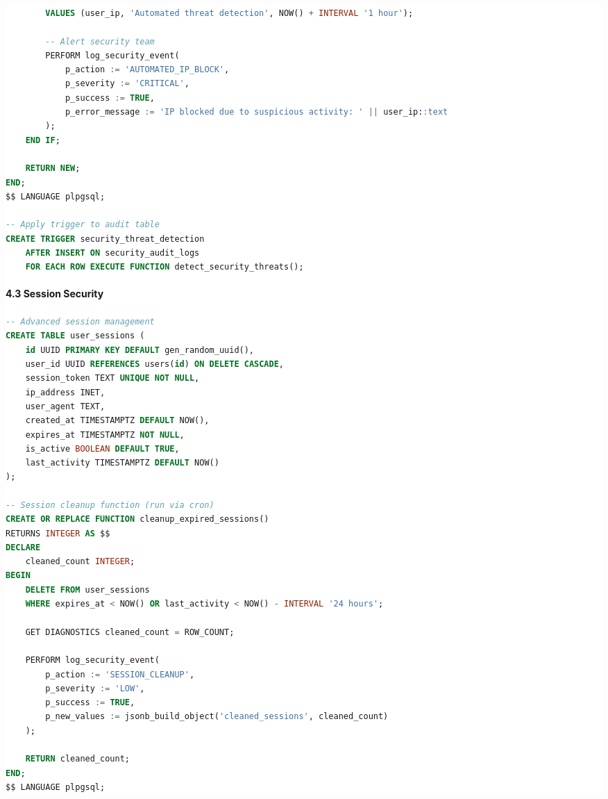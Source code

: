 ```sql
        VALUES (user_ip, 'Automated threat detection', NOW() + INTERVAL '1 hour');
        
        -- Alert security team
        PERFORM log_security_event(
            p_action := 'AUTOMATED_IP_BLOCK',
            p_severity := 'CRITICAL',
            p_success := TRUE,
            p_error_message := 'IP blocked due to suspicious activity: ' || user_ip::text
        );
    END IF;
    
    RETURN NEW;
END;
$$ LANGUAGE plpgsql;

-- Apply trigger to audit table
CREATE TRIGGER security_threat_detection
    AFTER INSERT ON security_audit_logs
    FOR EACH ROW EXECUTE FUNCTION detect_security_threats();
```

#### **4.3 Session Security**
```sql
-- Advanced session management
CREATE TABLE user_sessions (
    id UUID PRIMARY KEY DEFAULT gen_random_uuid(),
    user_id UUID REFERENCES users(id) ON DELETE CASCADE,
    session_token TEXT UNIQUE NOT NULL,
    ip_address INET,
    user_agent TEXT,
    created_at TIMESTAMPTZ DEFAULT NOW(),
    expires_at TIMESTAMPTZ NOT NULL,
    is_active BOOLEAN DEFAULT TRUE,
    last_activity TIMESTAMPTZ DEFAULT NOW()
);

-- Session cleanup function (run via cron)
CREATE OR REPLACE FUNCTION cleanup_expired_sessions()
RETURNS INTEGER AS $$
DECLARE
    cleaned_count INTEGER;
BEGIN
    DELETE FROM user_sessions 
    WHERE expires_at < NOW() OR last_activity < NOW() - INTERVAL '24 hours';
    
    GET DIAGNOSTICS cleaned_count = ROW_COUNT;
    
    PERFORM log_security_event(
        p_action := 'SESSION_CLEANUP',
        p_severity := 'LOW',
        p_success := TRUE,
        p_new_values := jsonb_build_object('cleaned_sessions', cleaned_count)
    );
    
    RETURN cleaned_count;
END;
$$ LANGUAGE plpgsql;
```
